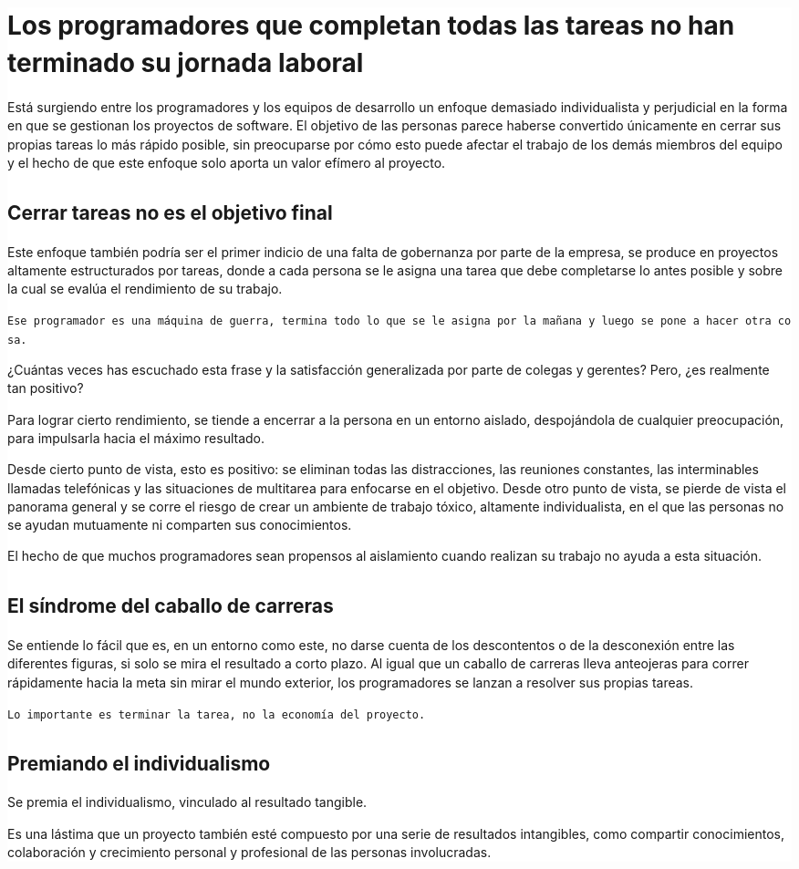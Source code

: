 # Los programadores que completan todas las tareas no han terminado su jornada laboral

Está surgiendo entre los programadores y los equipos de desarrollo un enfoque demasiado individualista y perjudicial en la forma en que se gestionan los proyectos de software. El objetivo de las personas parece haberse convertido únicamente en cerrar sus propias tareas lo más rápido posible, sin preocuparse por cómo esto puede afectar el trabajo de los demás miembros del equipo y el hecho de que este enfoque solo aporta un valor efímero al proyecto.

## Cerrar tareas no es el objetivo final

Este enfoque también podría ser el primer indicio de una falta de gobernanza por parte de la empresa, se produce en proyectos altamente estructurados por tareas, donde a cada persona se le asigna una tarea que debe completarse lo antes posible y sobre la cual se evalúa el rendimiento de su trabajo.

```plaintext
Ese programador es una máquina de guerra, termina todo lo que se le asigna por la mañana y luego se pone a hacer otra cosa.
```

¿Cuántas veces has escuchado esta frase y la satisfacción generalizada por parte de colegas y gerentes? Pero, ¿es realmente tan positivo?

Para lograr cierto rendimiento, se tiende a encerrar a la persona en un entorno aislado, despojándola de cualquier preocupación, para impulsarla hacia el máximo resultado.

Desde cierto punto de vista, esto es positivo: se eliminan todas las distracciones, las reuniones constantes, las interminables llamadas telefónicas y las situaciones de multitarea para enfocarse en el objetivo. Desde otro punto de vista, se pierde de vista el panorama general y se corre el riesgo de crear un ambiente de trabajo tóxico, altamente individualista, en el que las personas no se ayudan mutuamente ni comparten sus conocimientos.

El hecho de que muchos programadores sean propensos al aislamiento cuando realizan su trabajo no ayuda a esta situación.

## El síndrome del caballo de carreras

Se entiende lo fácil que es, en un entorno como este, no darse cuenta de los descontentos o de la desconexión entre las diferentes figuras, si solo se mira el resultado a corto plazo. Al igual que un caballo de carreras lleva anteojeras para correr rápidamente hacia la meta sin mirar el mundo exterior, los programadores se lanzan a resolver sus propias tareas.

```plaintext
Lo importante es terminar la tarea, no la economía del proyecto.
```

## Premiando el individualismo

Se premia el individualismo, vinculado al resultado tangible.

Es una lástima que un proyecto también esté compuesto por una serie de resultados intangibles, como compartir conocimientos, colaboración y crecimiento personal y profesional de las personas involucradas.
